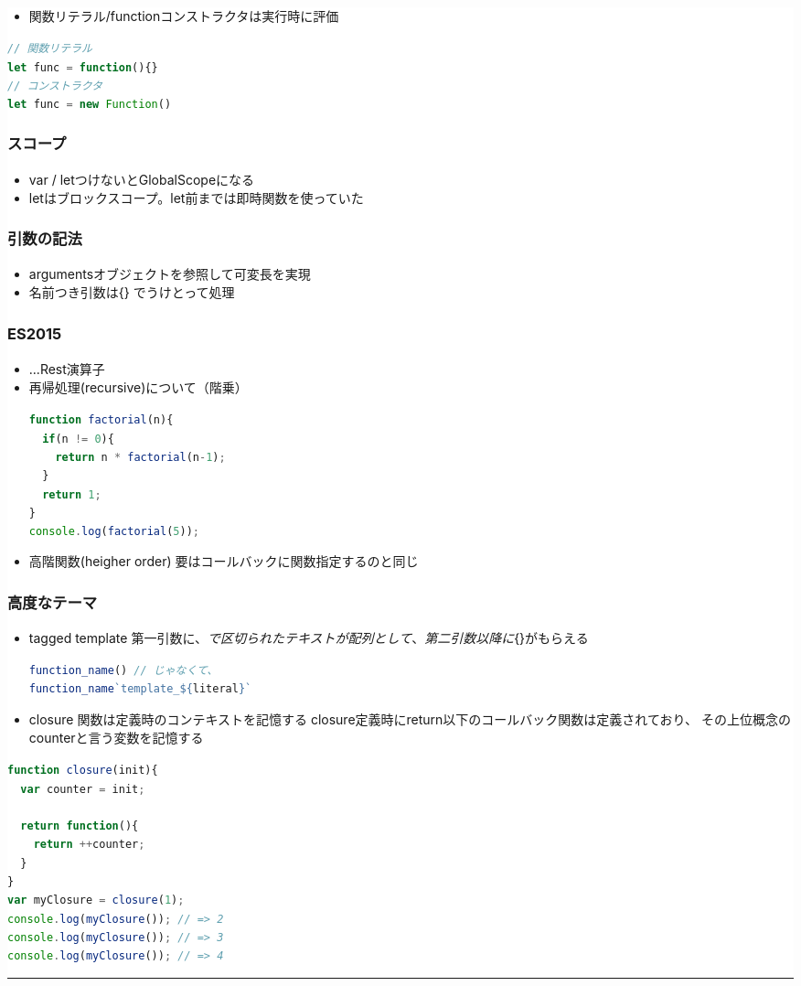 ```js
```
- 関数リテラル/functionコンストラクタは実行時に評価
```js
// 関数リテラル
let func = function(){}
// コンストラクタ
let func = new Function()
```

### スコープ
- var / letつけないとGlobalScopeになる
- letはブロックスコープ。let前までは即時関数を使っていた

### 引数の記法
- argumentsオブジェクトを参照して可変長を実現
- 名前つき引数は{} でうけとって処理

### ES2015
- ...Rest演算子
- 再帰処理(recursive)について（階乗）
  ```js
  function factorial(n){
    if(n != 0){
      return n * factorial(n-1);
    }
    return 1;
  }
  console.log(factorial(5));
  ```
- 高階関数(heigher order)
  要はコールバックに関数指定するのと同じ

### 高度なテーマ
- tagged template
  第一引数に、${}で区切られたテキストが配列として、
  第二引数以降に${}がもらえる
  ```js
  function_name() // じゃなくて、
  function_name`template_${literal}`
  ```
- closure
関数は定義時のコンテキストを記憶する
closure定義時にreturn以下のコールバック関数は定義されており、
その上位概念のcounterと言う変数を記憶する
```js
function closure(init){
  var counter = init;
  
  return function(){
    return ++counter;
  }
}
var myClosure = closure(1);
console.log(myClosure()); // => 2
console.log(myClosure()); // => 3
console.log(myClosure()); // => 4
```

---